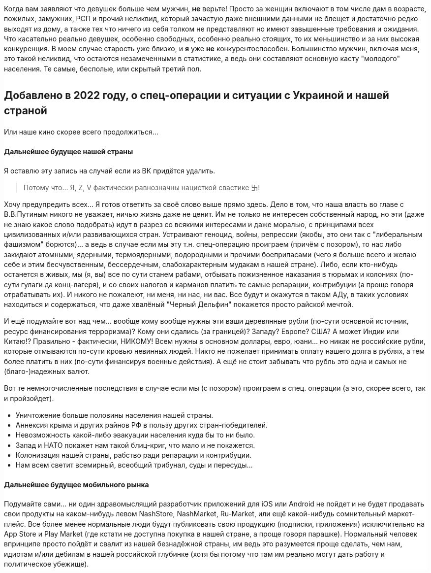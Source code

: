   Когда вам заявляют что девушек больше чем мужчин, **не** верьте! Просто за женщин включают в том числе дам в возрасте, пожилых, замужних, РСП и прочий неликвид, который зачастую даже внешними данными не блещет и достаточно редко выходят из дому, а также тех что ничего из себя толком не представляют но имеют завышенные требования и ожидания. Что касательно реально девушек, особенно свободных, особенно реально стоящих, то их меньшинство и за них высокая конкуренция. В моем случае старость уже близко, и **я** уже **не** конкурентоспособен. Большинство мужчин, включая меня, это такой неликвид, что остаются незамеченными в статистике, а ведь они составляют основную касту "молодого" населения. Те самые, бесполые, или скрытый третий пол. 

## Добавлено в 2022 году, о спец-операции и ситуации с Украиной и нашей страной

  Или наше кино скорее всего продолжиться...

#### Дальнейшее будущее нашей страны

  Я оставлю эту запись на случай если из ВК придётся удалить. 

  > Потому что… Я, Z, V фактически равнозначны нацисткой свастике 卐!

  Хочу предупредить всех… Я готов ответить за своё слово выше прямо здесь. Дело в том, что наша власть во главе с В.В.Путиным никого не уважает, ничью жизнь даже не ценит. Им не только не интересен собственный народ, но эти (даже не знаю какое слово подобрать) идут в разрез со всякими интересами и даже моралью, с принципами всех цивилизованных и/или развивающихся стран. Устраивают геноцид, войны, репрессии (якобы, это они так с "либеральным фашизмом" борются)… а ведь в случае если мы эту т.н. спец-операцию проиграем (причём с позором), то нас либо закидают атомными, ядерными, термоядерными, водородными и прочими боеприпасами (чего я больше всего и желаю себе и этим бесчувственным, бессердечным, слабохарактерным мудакам в нашей стране). Либо, если кто-нибудь останется в живых, мы (я, вы) все по сути станем рабами, отбывать пожизненное наказания в тюрьмах и колониях (по-сути гулаги да конц-лагеря), и со своих налогов и карманов платить те самые репарации, контрибуции (а проще говоря отрабатывать их). И никого не пожалеют, ни меня, ни нас, ни вас. Все будут и окажутся в таком АДу, в таких условиях находиться и содержаться, что даже хвалёный "Черный Дельфин" покажется просто райской мечтой.

  И ещё подумайте вот над чем… вообще кому вообще нужны эти ваши деревянные рубли (по-сути основной источник, ресурс финансирования терроризма)? Кому они сдались (за границей)? Западу? Европе? США? А может Индии или Китаю!? Правильно - фактически, НИКОМУ! Всем нужны в основном доллары, евро, юани… но никак не российские рубли, которые отмываются по-сути кровью невинных людей. Никто не пожелает принимать оплату нашего долга в рублях, а тем более платить в них (по-сути финансируя военные действия). А ещё не стоит забывать что рубль это одна и самых не (благо-)надежных валют.

  Вот те немногочисленные последствия в случае если мы (с позором) проиграем в спец. операции (а это, скорее всего, так и пройзойдет).
  - Уничтожение больше половины населения нашей страны.
  - Аннексия крыма и других райнов РФ в пользу других стран-победителей.
  - Невозможность какой-либо эвакуации населения куда бы то ни было.
  - Запад и НАТО покажет нам такой блиц-криг, что мало и не покажется.
  - Колонизация нашей страны, рабство ради репарации и контрибуции.
  - Нам всем светит всемирный, всеобщий трибунал, суды и пересуды…

#### Дальнейшее будущее мобильного рынка

  Подумайте сами… ни один здравомыслящий разработчик приложений для iOS или Android не пойдет и не будет продавать свои продукты на каком-нибудь левом NashStore, NashMarket, Ru-Market, или ещё какой-нибудь сомнительный маркет-плейс. Все более менее нормальные люди будут публиковать свою продукцию (подписки, приложения) исключительно на App Store и Play Market (где кстати не доступна покупка в нашей стране, а проще говоря парашке). Нормальный человек впринципе просто пойдёт и свалит из нашей безнадёжной страны, им ведь это разумеется проще сделать, чем нам, идиотам и/или дебилам в нашей российской глубинке (хотя бы потому что там им реально могут дать работу и политическое убежище).
  